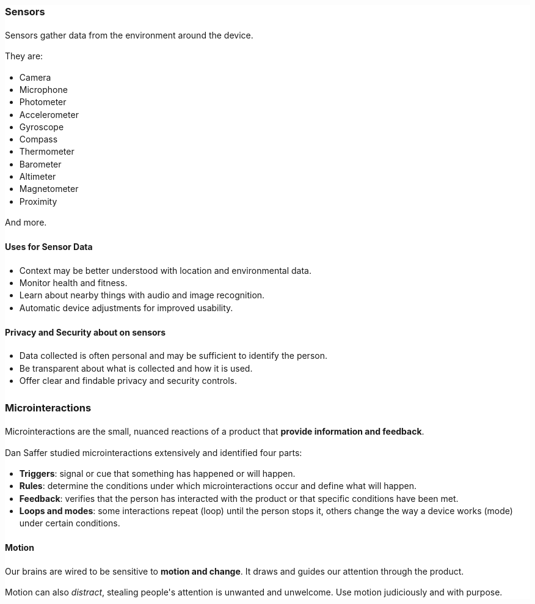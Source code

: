 ### Sensors

Sensors gather data from the environment around the device.

They are:

* Camera
* Microphone
* Photometer
* Accelerometer
* Gyroscope
* Compass
* Thermometer
* Barometer
* Altimeter
* Magnetometer
* Proximity

And more.

#### Uses for Sensor Data

* Context may be better understood with location and environmental data.
* Monitor health and fitness.
* Learn about nearby things with audio and image recognition.
* Automatic device adjustments for improved usability.

#### Privacy and Security about on sensors

* Data collected is often personal and may be sufficient to identify the person.
* Be transparent about what is collected and how it is used.
* Offer clear and findable privacy and security controls.

### Microinteractions

Microinteractions are the small, nuanced reactions of a product that **provide information and feedback**.

Dan Saffer studied microinteractions extensively and identified four parts:

* **Triggers**: signal or cue that something has happened or will happen.
* **Rules**: determine the conditions under which microinteractions occur and define what will happen.
* **Feedback**: verifies that the person has interacted with the product or that specific conditions have been met.
* **Loops and modes**: some interactions repeat (loop) until the person stops it, others change the way a device works (mode) under certain conditions.

#### Motion

Our brains are wired to be sensitive to **motion and change**. It draws and guides our attention through the product.

Motion can also *distract*, stealing people's attention is unwanted and unwelcome. Use motion judiciously and with purpose.
